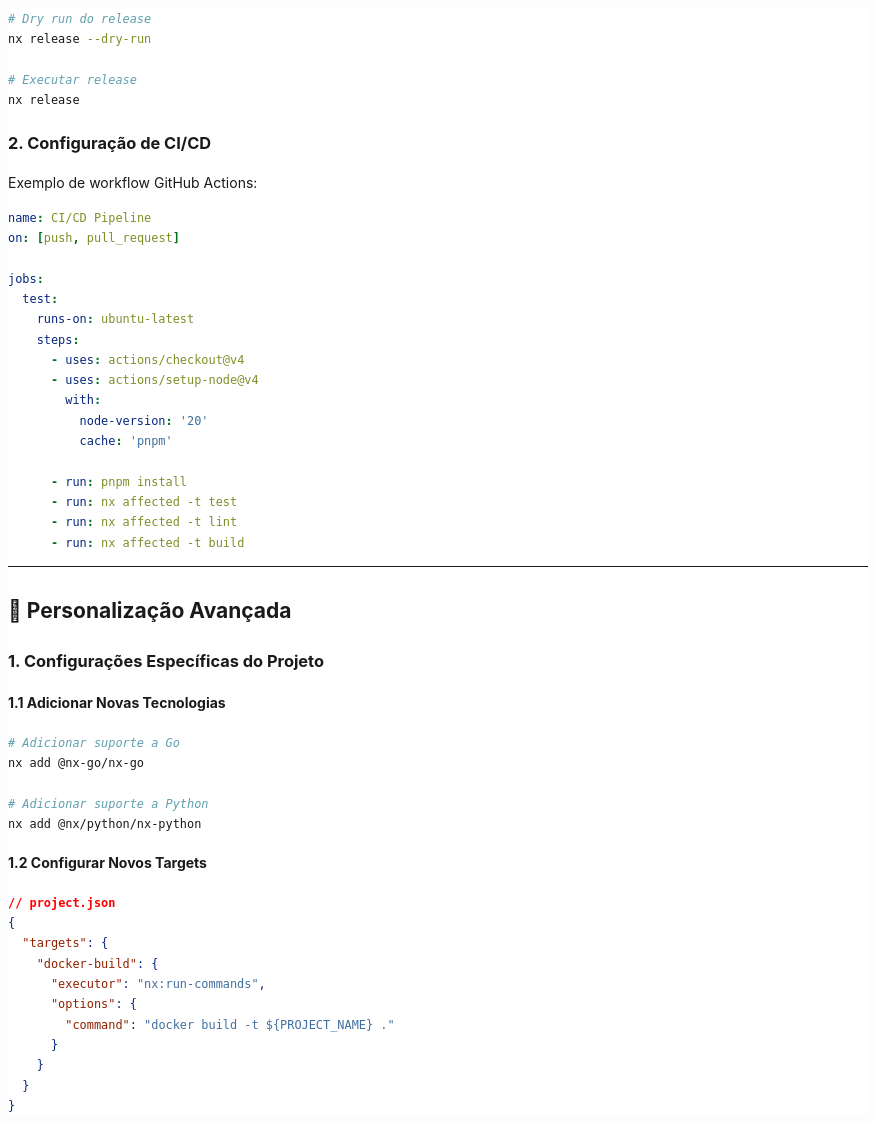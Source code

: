 ```bash
# Dry run do release
nx release --dry-run

# Executar release
nx release
```

### **2. Configuração de CI/CD**

Exemplo de workflow GitHub Actions:

```yaml
name: CI/CD Pipeline
on: [push, pull_request]

jobs:
  test:
    runs-on: ubuntu-latest
    steps:
      - uses: actions/checkout@v4
      - uses: actions/setup-node@v4
        with:
          node-version: '20'
          cache: 'pnpm'
      
      - run: pnpm install
      - run: nx affected -t test
      - run: nx affected -t lint
      - run: nx affected -t build
```

---

## 🔧 **Personalização Avançada**

### **1. Configurações Específicas do Projeto**

#### **1.1 Adicionar Novas Tecnologias**

```bash
# Adicionar suporte a Go
nx add @nx-go/nx-go

# Adicionar suporte a Python
nx add @nx/python/nx-python
```

#### **1.2 Configurar Novos Targets**

```json
// project.json
{
  "targets": {
    "docker-build": {
      "executor": "nx:run-commands",
      "options": {
        "command": "docker build -t ${PROJECT_NAME} ."
      }
    }
  }
}
```
